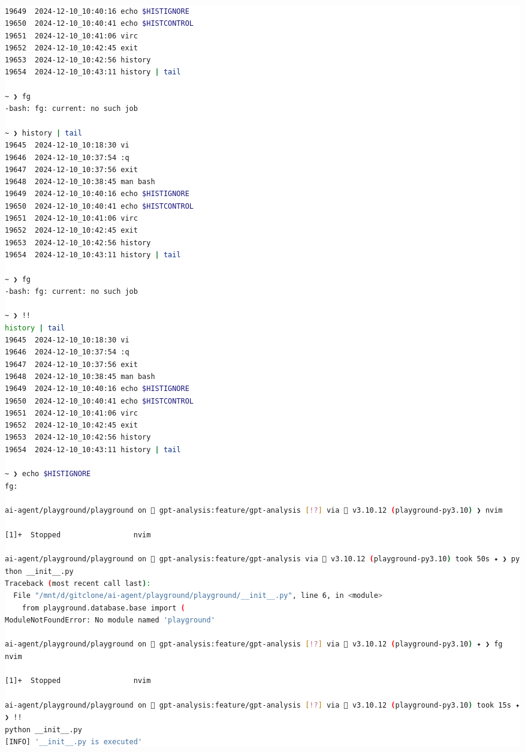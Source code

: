 ```bash
19649  2024-12-10_10:40:16 echo $HISTIGNORE
19650  2024-12-10_10:40:41 echo $HISTCONTROL
19651  2024-12-10_10:41:06 virc
19652  2024-12-10_10:42:45 exit
19653  2024-12-10_10:42:56 history
19654  2024-12-10_10:43:11 history | tail

~ ❯ fg
-bash: fg: current: no such job

~ ❯ history | tail
19645  2024-12-10_10:18:30 vi
19646  2024-12-10_10:37:54 :q
19647  2024-12-10_10:37:56 exit
19648  2024-12-10_10:38:45 man bash
19649  2024-12-10_10:40:16 echo $HISTIGNORE
19650  2024-12-10_10:40:41 echo $HISTCONTROL
19651  2024-12-10_10:41:06 virc
19652  2024-12-10_10:42:45 exit
19653  2024-12-10_10:42:56 history
19654  2024-12-10_10:43:11 history | tail

~ ❯ fg
-bash: fg: current: no such job

~ ❯ !!
history | tail
19645  2024-12-10_10:18:30 vi
19646  2024-12-10_10:37:54 :q
19647  2024-12-10_10:37:56 exit
19648  2024-12-10_10:38:45 man bash
19649  2024-12-10_10:40:16 echo $HISTIGNORE
19650  2024-12-10_10:40:41 echo $HISTCONTROL
19651  2024-12-10_10:41:06 virc
19652  2024-12-10_10:42:45 exit
19653  2024-12-10_10:42:56 history
19654  2024-12-10_10:43:11 history | tail

~ ❯ echo $HISTIGNORE
fg:

ai-agent/playground/playground on  gpt-analysis:feature/gpt-analysis [!?] via 🐍 v3.10.12 (playground-py3.10) ❯ nvim

[1]+  Stopped                 nvim

ai-agent/playground/playground on  gpt-analysis:feature/gpt-analysis via 🐍 v3.10.12 (playground-py3.10) took 50s ✦ ❯ python __init__.py
Traceback (most recent call last):
  File "/mnt/d/gitclone/ai-agent/playground/playground/__init__.py", line 6, in <module>
    from playground.database.base import (
ModuleNotFoundError: No module named 'playground'

ai-agent/playground/playground on  gpt-analysis:feature/gpt-analysis [!?] via 🐍 v3.10.12 (playground-py3.10) ✦ ❯ fg
nvim

[1]+  Stopped                 nvim

ai-agent/playground/playground on  gpt-analysis:feature/gpt-analysis [!?] via 🐍 v3.10.12 (playground-py3.10) took 15s ✦ ❯ !!
python __init__.py
[INFO] '__init__.py is executed'
```